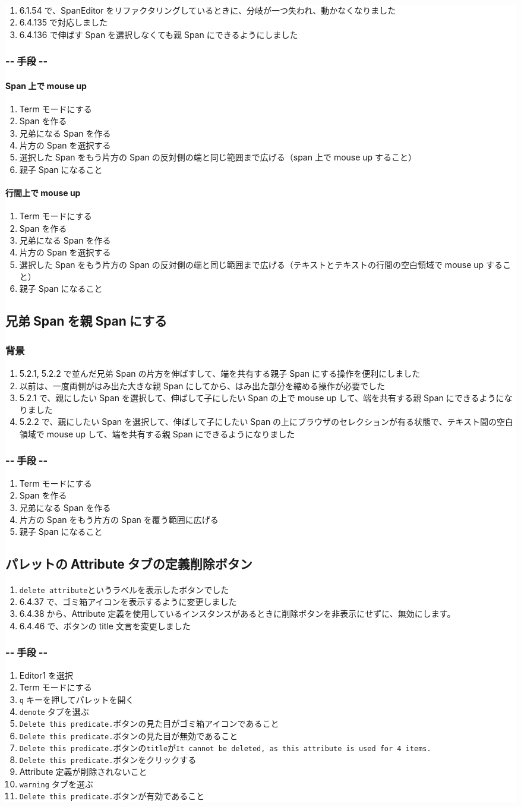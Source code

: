 1. 6.1.54 で、SpanEditor をリファクタリングしているときに、分岐が一つ失われ、動かなくなりました
1. 6.4.135 で対応しました
1. 6.4.136 で伸ばす Span を選択しなくても親 Span にできるようにしました

### -- 手段 --

#### Span 上で mouse up

1.  Term モードにする
2.  Span を作る
3.  兄弟になる Span を作る
4.  片方の Span を選択する
5.  選択した Span をもう片方の Span の反対側の端と同じ範囲まで広げる（span 上で mouse up すること）
6.  親子 Span になること

#### 行間上で mouse up

1.  Term モードにする
2.  Span を作る
3.  兄弟になる Span を作る
4.  片方の Span を選択する
5.  選択した Span をもう片方の Span の反対側の端と同じ範囲まで広げる（テキストとテキストの行間の空白領域で mouse up すること）
6.  親子 Span になること

## 兄弟 Span を親 Span にする

### 背景

1.  5.2.1, 5.2.2 で並んだ兄弟 Span の片方を伸ばすして、端を共有する親子 Span にする操作を便利にしました
2.  以前は、一度両側がはみ出た大きな親 Span にしてから、はみ出た部分を縮める操作が必要でした
3.  5.2.1 で、親にしたい Span を選択して、伸ばして子にしたい Span の上で mouse up して、端を共有する親 Span にできるようになりました
4.  5.2.2 で、親にしたい Span を選択して、伸ばして子にしたい Span の上にブラウザのセレクションが有る状態で、テキスト間の空白領域で mouse up して、端を共有する親 Span にできるようになりました

### -- 手段 --

1.  Term モードにする
2.  Span を作る
3.  兄弟になる Span を作る
4.  片方の Span をもう片方の Span を覆う範囲に広げる
5.  親子 Span になること

## パレットの Attribute タブの定義削除ボタン

1. `delete attribute`というラベルを表示したボタンでした
2. 6.4.37 で、ゴミ箱アイコンを表示するように変更しました
3. 6.4.38 から、Attribute 定義を使用しているインスタンスがあるときに削除ボタンを非表示にせずに、無効にします。
4. 6.4.46 で、ボタンの title 文言を変更しました

### -- 手段 --

1. Editor1 を選択
2. Term モードにする
3. `q` キーを押してパレットを開く
4. `denote` タブを選ぶ
5. `Delete this predicate.`ボタンの見た目がゴミ箱アイコンであること
6. `Delete this predicate.`ボタンの見た目が無効であること
7. `Delete this predicate.`ボタンの`title`が`It cannot be deleted, as this attribute is used for 4 items.`
8. `Delete this predicate.`ボタンをクリックする
9. Attribute 定義が削除されないこと
10. `warning` タブを選ぶ
11. `Delete this predicate.`ボタンが有効であること

